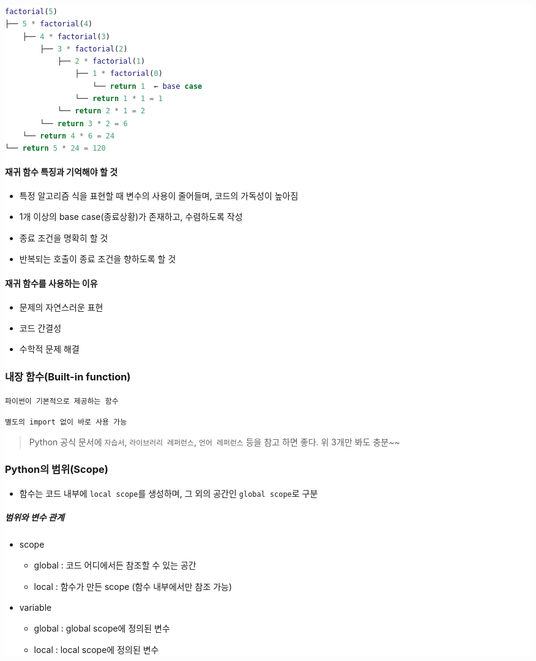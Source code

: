 ```matlab
factorial(5)
├── 5 * factorial(4)
    ├── 4 * factorial(3)
        ├── 3 * factorial(2)
            ├── 2 * factorial(1)
                ├── 1 * factorial(0)
                    └── return 1  ← base case
                └── return 1 * 1 = 1
            └── return 2 * 1 = 2
        └── return 3 * 2 = 6
    └── return 4 * 6 = 24
└── return 5 * 24 = 120
```

#### 재귀 함수 특징과 기억해야 할 것

- 특정 알고리즘 식을 표현할 때 변수의 사용이 줄어들며, 코드의 가독성이 높아짐

- 1개 이상의 base case(종료상황)가 존재하고, 수렴하도록 작성

- 종료 조건을 명확히 할 것

- 반복되는 호출이 종료 조건을 향하도록 할 것

#### 재귀 함수를 사용하는 이유

- 문제의 자연스러운 표현

- 코드 간결성

- 수학적 문제 해결

### 내장 함수(Built-in function)

`파이썬이 기본적으로 제공하는 함수`

`별도의 import 없이 바로 사용 가능`

> Python 공식 문서에 `자습서`, `라이브러리 레퍼런스`, `언어 레퍼런스` 등을 참고 하면 좋다. 위 3개만 봐도 충분~~

### Python의 범위(Scope)

- 함수는 코드 내부에 `local scope`를 생성하며, 그 외의 공간인 `global scope`로 구분

##### 범위와 변수 관계

- scope 
  
  - global : 코드 어디에서든 참조할 수 있는 공간
  
  - local : 함수가 만든 scope (함수 내부에서만 참조 가능)

- variable
  
  - global : global scope에 정의된 변수
  
  - local : local scope에 정의된 변수
